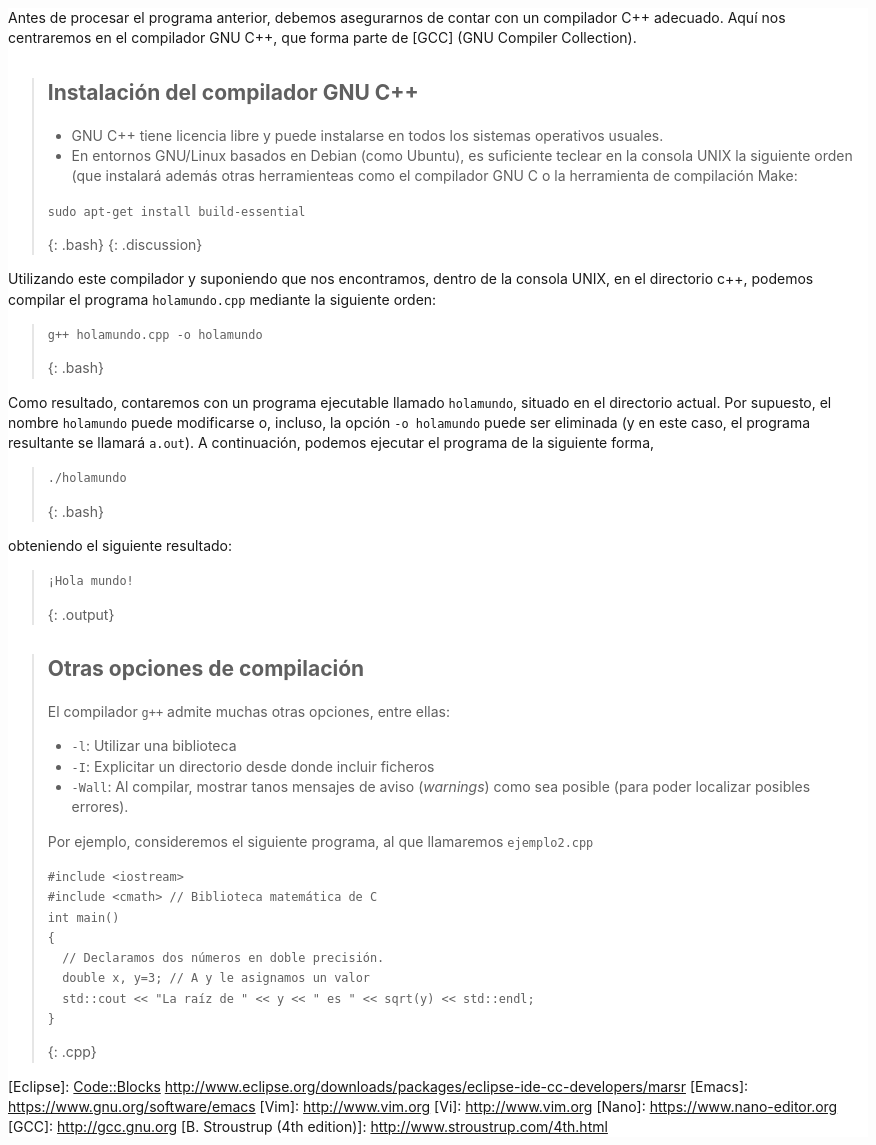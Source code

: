 Antes de procesar el programa anterior, debemos asegurarnos de contar con un compilador C++ adecuado. Aquí nos centraremos en el compilador GNU C++, que forma parte de [GCC] (GNU Compiler Collection).

>
> ## Instalación del compilador GNU C++
>
> - GNU C++ tiene licencia libre y puede instalarse en todos los sistemas operativos usuales.
> - En entornos GNU/Linux basados en Debian (como Ubuntu), es suficiente teclear en la consola UNIX la siguiente orden (que instalará además otras herramienteas como el compilador GNU C o la herramienta de compilación Make:
>
> ~~~
> sudo apt-get install build-essential
> ~~~
> {: .bash}
{: .discussion}

Utilizando este compilador y suponiendo que nos encontramos, dentro de la consola UNIX, en el directorio c++, podemos compilar el programa `holamundo.cpp` mediante la siguiente orden:

> ~~~
> g++ holamundo.cpp -o holamundo
> ~~~
> {: .bash}

Como resultado, contaremos con un programa ejecutable llamado `holamundo`, situado en el directorio actual. Por supuesto, el nombre `holamundo` puede modificarse o, incluso, la opción `-o holamundo` puede ser eliminada (y en este caso, el programa resultante se llamará `a.out`). A continuación, podemos ejecutar el programa de la siguiente forma,

> ~~~
> ./holamundo
> ~~~
> {: .bash}

obteniendo el siguiente resultado:

> ~~~
> ¡Hola mundo!
> ~~~
> {: .output}

>
> ## Otras opciones de compilación
>
> El compilador `g++` admite muchas otras opciones, entre ellas:
>
> - `-l`: Utilizar una biblioteca
> - `-I`: Explicitar un directorio desde donde incluir ficheros
> - `-Wall`: Al compilar, mostrar tanos mensajes de aviso (*warnings*) como sea posible (para poder localizar posibles errores).
>
> Por ejemplo, consideremos el siguiente programa, al que llamaremos `ejemplo2.cpp`
>
> ~~~
> #include <iostream>
> #include <cmath> // Biblioteca matemática de C
> int main()
> {
>   // Declaramos dos números en doble precisión.
>   double x, y=3; // A y le asignamos un valor
>   std::cout << "La raíz de " << y << " es " << sqrt(y) << std::endl;
> }
> ~~~
> {: .cpp}
>

[Code::Blocks]: http://www.codeblocks.org
[Eclipse]: [Code::Blocks] http://www.eclipse.org/downloads/packages/eclipse-ide-cc-developers/marsr
[Emacs]: https://www.gnu.org/software/emacs
[Vim]: http://www.vim.org
[Vi]: http://www.vim.org
[Nano]: https://www.nano-editor.org
[GCC]: http://gcc.gnu.org
[B. Stroustrup (4th edition)]: http://www.stroustrup.com/4th.html